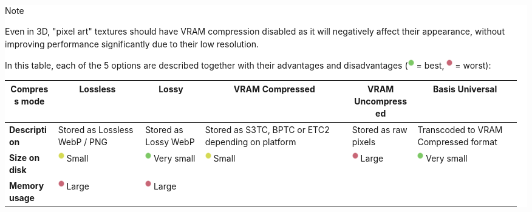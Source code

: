 Note

Even in 3D, "pixel art" textures should have VRAM compression disabled
as it will negatively affect their appearance, without improving
performance significantly due to their low resolution.

In this table, each of the 5 options are described together with their
advantages and disadvantages (![good](img/good.png) = best,
![bad](img/bad.png) = worst):

<table style="width:98%;">
<colgroup>
<col style="width: 9%" />
<col style="width: 16%" />
<col style="width: 11%" />
<col style="width: 27%" />
<col style="width: 12%" />
<col style="width: 19%" />
</colgroup>
<thead>
<tr>
<th>Compress mode</th>
<th>Lossless</th>
<th>Lossy</th>
<th>VRAM Compressed</th>
<th>VRAM Uncompressed</th>
<th>Basis Universal</th>
</tr>
</thead>
<tbody>
<tr>
<td><strong>Description</strong></td>
<td>Stored as Lossless WebP / PNG</td>
<td>Stored as Lossy WebP</td>
<td>Stored as S3TC, BPTC or ETC2 depending on platform</td>
<td>Stored as raw pixels</td>
<td>Transcoded to VRAM Compressed format</td>
</tr>
<tr>
<td><strong>Size on disk</strong></td>
<td><img src="img/regular.png" alt="regular" /> Small</td>
<td><img src="img/good.png" alt="good" /> Very small</td>
<td><img src="img/regular.png" alt="regular" /> Small</td>
<td><img src="img/bad.png" alt="bad" /> Large</td>
<td><img src="img/good.png" alt="good" /> Very small</td>
</tr>
<tr>
<td><strong>Memory usage</strong></td>
<td><img src="img/bad.png" alt="bad" /> Large</td>
<td><img src="img/bad.png" alt="bad" /> Large</td>